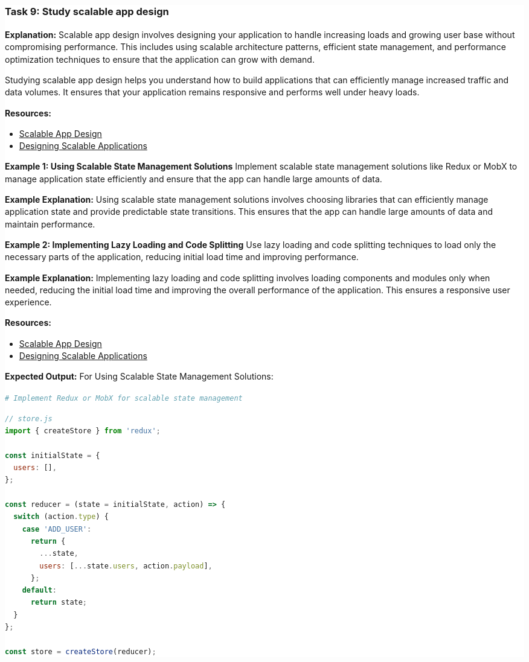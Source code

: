 
### Task 9: Study scalable app design

**Explanation:**
Scalable app design involves designing your application to handle increasing loads and growing user base without compromising performance. This includes using scalable architecture patterns, efficient state management, and performance optimization techniques to ensure that the application can grow with demand.

Studying scalable app design helps you understand how to build applications that can efficiently manage increased traffic and data volumes. It ensures that your application remains responsive and performs well under heavy loads.

**Resources:**
- [Scalable App Design](https://martinfowler.com/articles/scalability.html)
- [Designing Scalable Applications](https://www.oreilly.com/library/view/designing-data-intensive-applications/9781491903063/)

**Example 1: Using Scalable State Management Solutions**
Implement scalable state management solutions like Redux or MobX to manage application state efficiently and ensure that the app can handle large amounts of data.

**Example Explanation:**
Using scalable state management solutions involves choosing libraries that can efficiently manage application state and provide predictable state transitions. This ensures that the app can handle large amounts of data and maintain performance.

**Example 2: Implementing Lazy Loading and Code Splitting**
Use lazy loading and code splitting techniques to load only the necessary parts of the application, reducing initial load time and improving performance.

**Example Explanation:**
Implementing lazy loading and code splitting involves loading components and modules only when needed, reducing the initial load time and improving the overall performance of the application. This ensures a responsive user experience.

**Resources:**
- [Scalable App Design](https://martinfowler.com/articles/scalability.html)
- [Designing Scalable Applications](https://www.oreilly.com/library/view/designing-data-intensive-applications/9781491903063/)

**Expected Output:**
For Using Scalable State Management Solutions:
```sh
# Implement Redux or MobX for scalable state management
```
```js
// store.js
import { createStore } from 'redux';

const initialState = {
  users: [],
};

const reducer = (state = initialState, action) => {
  switch (action.type) {
    case 'ADD_USER':
      return {
        ...state,
        users: [...state.users, action.payload],
      };
    default:
      return state;
  }
};

const store = createStore(reducer);

```